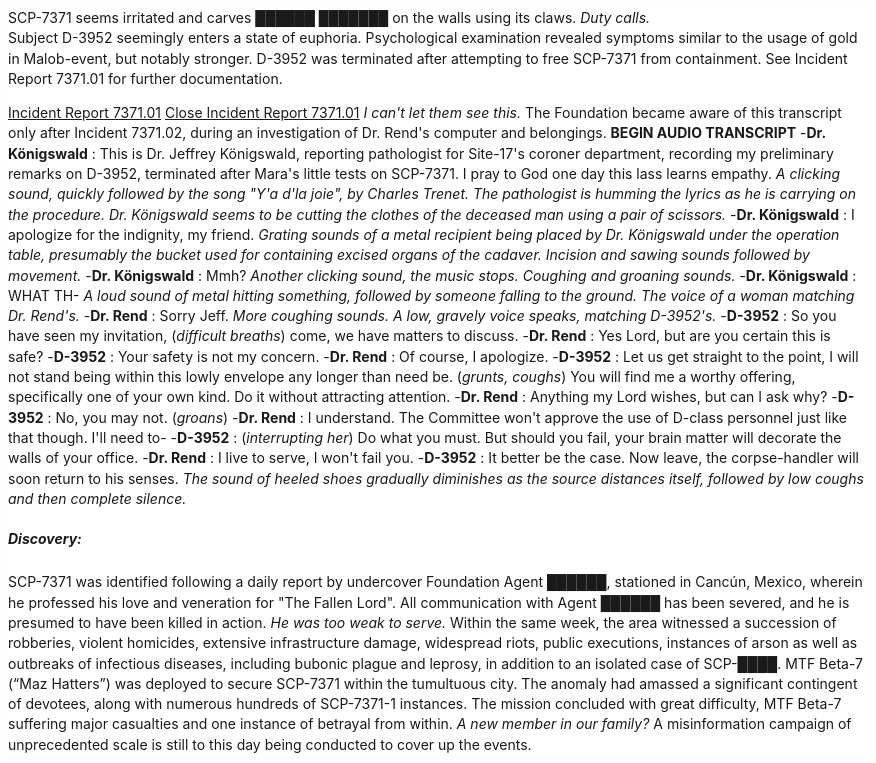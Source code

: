 SCP-7371 seems irritated and carves ██████ ███████ on the walls using its claws. _Duty calls._  
Subject D-3952 seemingly enters a state of euphoria. Psychological examination revealed symptoms similar to the usage of gold in Malob-event, but notably stronger. D-3952 was terminated after attempting to free SCP-7371 from containment. See Incident Report 7371.01 for further documentation.
  

[Incident Report 7371.01](javascript:;)
[Close Incident Report 7371.01](javascript:;)
_I can't let them see this._
The Foundation became aware of this transcript only after Incident 7371.02, during an investigation of Dr. Rend's computer and belongings.
**BEGIN AUDIO TRANSCRIPT**
-**Dr. Königswald** : This is Dr. Jeffrey Königswald, reporting pathologist for Site-17's coroner department, recording my preliminary remarks on D-3952, terminated after Mara's little tests on SCP-7371. I pray to God one day this lass learns empathy.
_A clicking sound, quickly followed by the song "Y'a d'la joie", by Charles Trenet. The pathologist is humming the lyrics as he is carrying on the procedure. Dr. Königswald seems to be cutting the clothes of the deceased man using a pair of scissors._
-**Dr. Königswald** : I apologize for the indignity, my friend.
_Grating sounds of a metal recipient being placed by Dr. Königswald under the operation table, presumably the bucket used for containing excised organs of the cadaver. Incision and sawing sounds followed by movement._
-**Dr. Königswald** : Mmh?
_Another clicking sound, the music stops. Coughing and groaning sounds._
-**Dr. Königswald** : WHAT TH-
_A loud sound of metal hitting something, followed by someone falling to the ground. The voice of a woman matching Dr. Rend's._
-**Dr. Rend** : Sorry Jeff.
_More coughing sounds. A low, gravely voice speaks, matching D-3952's._
-**D-3952** : So you have seen my invitation, (_difficult breaths_) come, we have matters to discuss.
-**Dr. Rend** : Yes Lord, but are you certain this is safe?
-**D-3952** : Your safety is not my concern.
-**Dr. Rend** : Of course, I apologize.
-**D-3952** : Let us get straight to the point, I will not stand being within this lowly envelope any longer than need be. (_grunts, coughs_) You will find me a worthy offering, specifically one of your own kind. Do it without attracting attention.
-**Dr. Rend** : Anything my Lord wishes, but can I ask why?
-**D-3952** : No, you may not. (_groans_)
-**Dr. Rend** : I understand. The Committee won't approve the use of D-class personnel just like that though. I'll need to-
-**D-3952** : (_interrupting her_) Do what you must. But should you fail, your brain matter will decorate the walls of your office.
-**Dr. Rend** : I live to serve, I won't fail you.
-**D-3952** : It better be the case. Now leave, the corpse-handler will soon return to his senses.
_The sound of heeled shoes gradually diminishes as the source distances itself, followed by low coughs and then complete silence._
  

##### **Discovery:**
SCP-7371 was identified following a daily report by undercover Foundation Agent ██████, stationed in Cancún, Mexico, wherein he professed his love and veneration for "The Fallen Lord". All communication with Agent ██████ has been severed, and he is presumed to have been killed in action. _He was too weak to serve._
Within the same week, the area witnessed a succession of robberies, violent homicides, extensive infrastructure damage, widespread riots, public executions, instances of arson as well as outbreaks of infectious diseases, including bubonic plague and leprosy, in addition to an isolated case of SCP-████.
MTF Beta-7 (“Maz Hatters”) was deployed to secure SCP-7371 within the tumultuous city. The anomaly had amassed a significant contingent of devotees, along with numerous hundreds of SCP-7371-1 instances. The mission concluded with great difficulty, MTF Beta-7 suffering major casualties and one instance of betrayal from within. _A new member in our family?_
A misinformation campaign of unprecedented scale is still to this day being conducted to cover up the events.
  